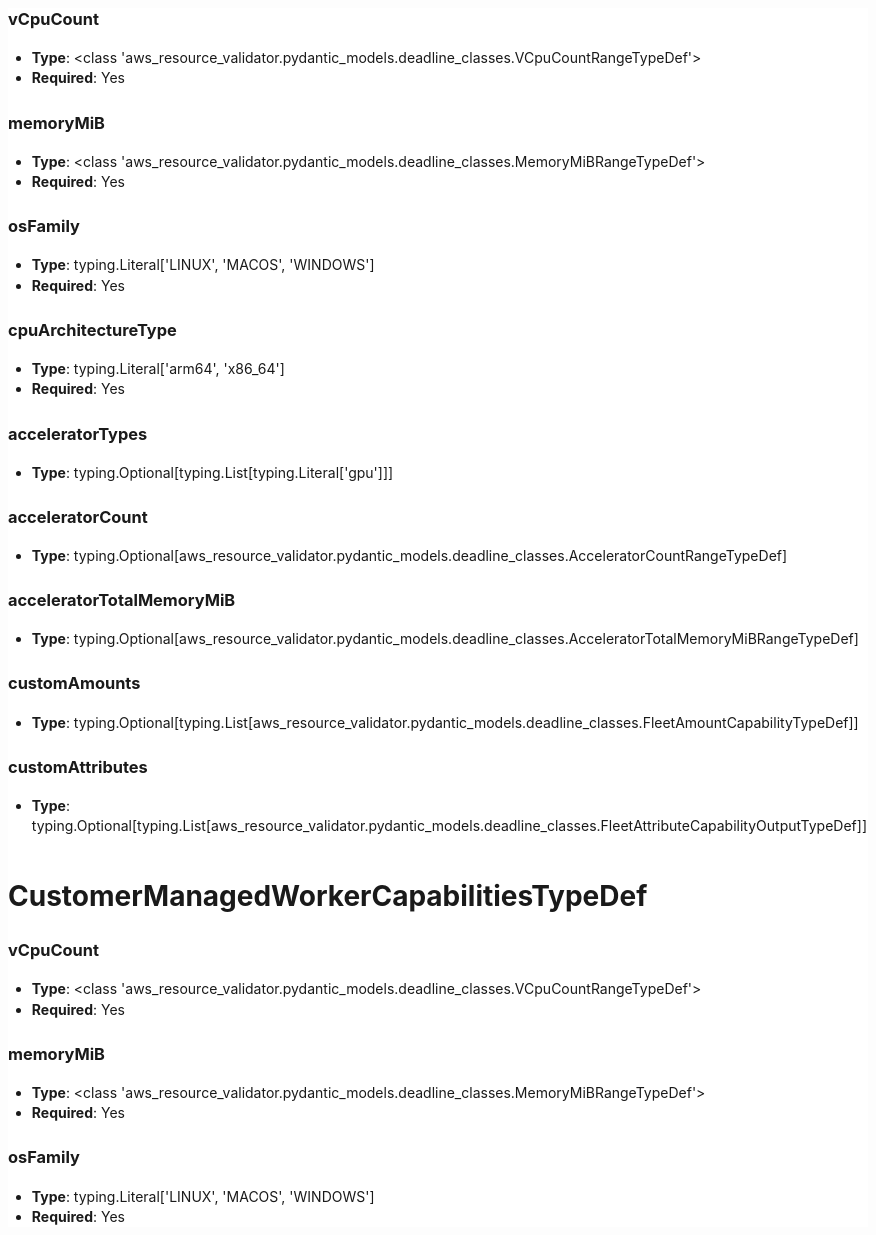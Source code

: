 ### vCpuCount
- **Type**: <class 'aws_resource_validator.pydantic_models.deadline_classes.VCpuCountRangeTypeDef'>
- **Required**: Yes

### memoryMiB
- **Type**: <class 'aws_resource_validator.pydantic_models.deadline_classes.MemoryMiBRangeTypeDef'>
- **Required**: Yes

### osFamily
- **Type**: typing.Literal['LINUX', 'MACOS', 'WINDOWS']
- **Required**: Yes

### cpuArchitectureType
- **Type**: typing.Literal['arm64', 'x86_64']
- **Required**: Yes

### acceleratorTypes
- **Type**: typing.Optional[typing.List[typing.Literal['gpu']]]

### acceleratorCount
- **Type**: typing.Optional[aws_resource_validator.pydantic_models.deadline_classes.AcceleratorCountRangeTypeDef]

### acceleratorTotalMemoryMiB
- **Type**: typing.Optional[aws_resource_validator.pydantic_models.deadline_classes.AcceleratorTotalMemoryMiBRangeTypeDef]

### customAmounts
- **Type**: typing.Optional[typing.List[aws_resource_validator.pydantic_models.deadline_classes.FleetAmountCapabilityTypeDef]]

### customAttributes
- **Type**: typing.Optional[typing.List[aws_resource_validator.pydantic_models.deadline_classes.FleetAttributeCapabilityOutputTypeDef]]


# CustomerManagedWorkerCapabilitiesTypeDef

### vCpuCount
- **Type**: <class 'aws_resource_validator.pydantic_models.deadline_classes.VCpuCountRangeTypeDef'>
- **Required**: Yes

### memoryMiB
- **Type**: <class 'aws_resource_validator.pydantic_models.deadline_classes.MemoryMiBRangeTypeDef'>
- **Required**: Yes

### osFamily
- **Type**: typing.Literal['LINUX', 'MACOS', 'WINDOWS']
- **Required**: Yes
